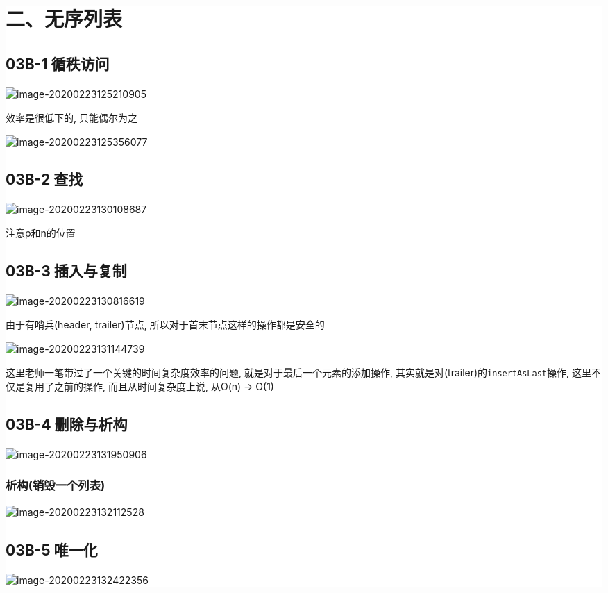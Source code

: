 



# 二、无序列表



## 03B-1 循秩访问

![image-20200223125210905](https://tva1.sinaimg.cn/large/0082zybply1gc68qfl0wnj30zs0ju49r.jpg)

效率是很低下的, 只能偶尔为之

![image-20200223125356077](https://tva1.sinaimg.cn/large/0082zybply1gc68s9d0lxj311k0k2tlr.jpg)



## 03B-2 查找

![image-20200223130108687](https://tva1.sinaimg.cn/large/0082zybply1gc68zrbxt4j30yk0is15d.jpg)

注意p和n的位置



## 03B-3 插入与复制

![image-20200223130816619](https://tva1.sinaimg.cn/large/0082zybply1gc69768z55j30z80j8k7e.jpg)

由于有哨兵(header, trailer)节点, 所以对于首末节点这样的操作都是安全的

![image-20200223131144739](https://tva1.sinaimg.cn/large/0082zybply1gc69asd2yyj31120i0qfx.jpg)

这里老师一笔带过了一个关键的时间复杂度效率的问题, 就是对于最后一个元素的添加操作, 其实就是对(trailer)的`insertAsLast`操作, 这里不仅是复用了之前的操作, 而且从时间复杂度上说, 从O(n) -> O(1)



## 03B-4 删除与析构

![image-20200223131950906](https://tva1.sinaimg.cn/large/0082zybply1gc69j7svatj311g0kk7fy.jpg)

### 析构(销毁一个列表)

![image-20200223132112528](https://tva1.sinaimg.cn/large/0082zybply1gc69kmw894j311u0k8wsn.jpg)



## 03B-5 唯一化

![image-20200223132422356](https://tva1.sinaimg.cn/large/0082zybply1gc69nxg7twj30zu0kanh7.jpg)
